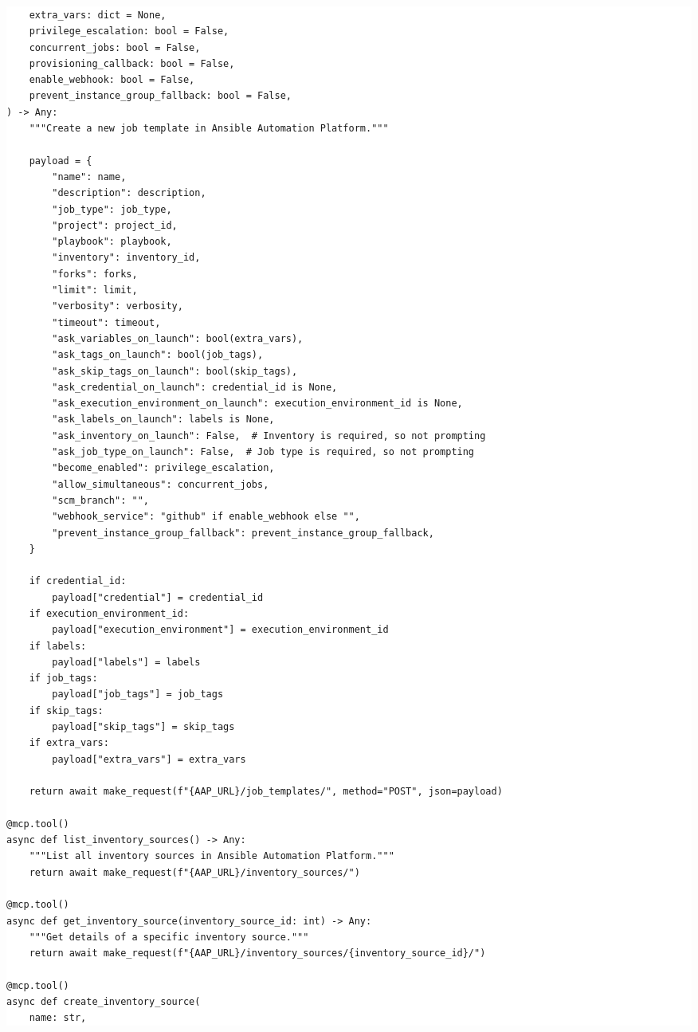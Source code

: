 ```
    extra_vars: dict = None,
    privilege_escalation: bool = False,
    concurrent_jobs: bool = False,
    provisioning_callback: bool = False,
    enable_webhook: bool = False,
    prevent_instance_group_fallback: bool = False,
) -> Any:
    """Create a new job template in Ansible Automation Platform."""

    payload = {
        "name": name,
        "description": description,
        "job_type": job_type,
        "project": project_id,
        "playbook": playbook,
        "inventory": inventory_id,
        "forks": forks,
        "limit": limit,
        "verbosity": verbosity,
        "timeout": timeout,
        "ask_variables_on_launch": bool(extra_vars),
        "ask_tags_on_launch": bool(job_tags),
        "ask_skip_tags_on_launch": bool(skip_tags),
        "ask_credential_on_launch": credential_id is None,
        "ask_execution_environment_on_launch": execution_environment_id is None,
        "ask_labels_on_launch": labels is None,
        "ask_inventory_on_launch": False,  # Inventory is required, so not prompting
        "ask_job_type_on_launch": False,  # Job type is required, so not prompting
        "become_enabled": privilege_escalation,
        "allow_simultaneous": concurrent_jobs,
        "scm_branch": "",
        "webhook_service": "github" if enable_webhook else "",
        "prevent_instance_group_fallback": prevent_instance_group_fallback,
    }

    if credential_id:
        payload["credential"] = credential_id
    if execution_environment_id:
        payload["execution_environment"] = execution_environment_id
    if labels:
        payload["labels"] = labels
    if job_tags:
        payload["job_tags"] = job_tags
    if skip_tags:
        payload["skip_tags"] = skip_tags
    if extra_vars:
        payload["extra_vars"] = extra_vars

    return await make_request(f"{AAP_URL}/job_templates/", method="POST", json=payload)

@mcp.tool()
async def list_inventory_sources() -> Any:
    """List all inventory sources in Ansible Automation Platform."""
    return await make_request(f"{AAP_URL}/inventory_sources/")

@mcp.tool()
async def get_inventory_source(inventory_source_id: int) -> Any:
    """Get details of a specific inventory source."""
    return await make_request(f"{AAP_URL}/inventory_sources/{inventory_source_id}/")

@mcp.tool()
async def create_inventory_source(
    name: str,
```
